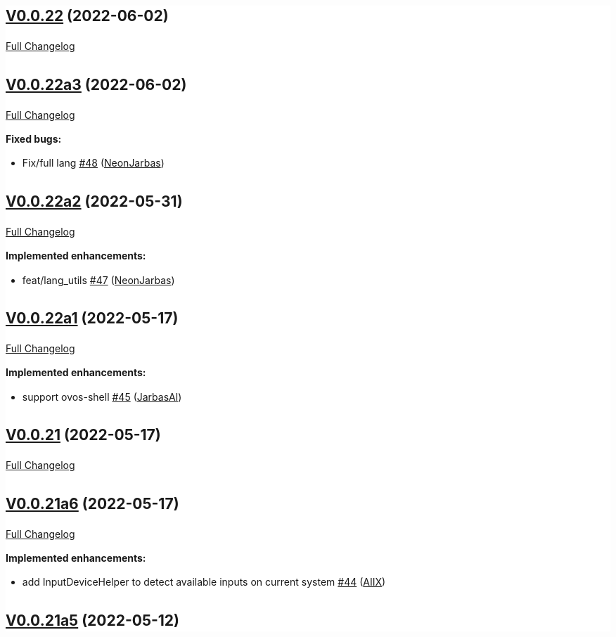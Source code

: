 ## [V0.0.22](https://github.com/OpenVoiceOS/ovos_utils/tree/V0.0.22) (2022-06-02)

[Full Changelog](https://github.com/OpenVoiceOS/ovos_utils/compare/V0.0.22a3...V0.0.22)

## [V0.0.22a3](https://github.com/OpenVoiceOS/ovos_utils/tree/V0.0.22a3) (2022-06-02)

[Full Changelog](https://github.com/OpenVoiceOS/ovos_utils/compare/V0.0.22a2...V0.0.22a3)

**Fixed bugs:**

- Fix/full lang [\#48](https://github.com/OpenVoiceOS/ovos_utils/pull/48) ([NeonJarbas](https://github.com/NeonJarbas))

## [V0.0.22a2](https://github.com/OpenVoiceOS/ovos_utils/tree/V0.0.22a2) (2022-05-31)

[Full Changelog](https://github.com/OpenVoiceOS/ovos_utils/compare/V0.0.22a1...V0.0.22a2)

**Implemented enhancements:**

- feat/lang\_utils [\#47](https://github.com/OpenVoiceOS/ovos_utils/pull/47) ([NeonJarbas](https://github.com/NeonJarbas))

## [V0.0.22a1](https://github.com/OpenVoiceOS/ovos_utils/tree/V0.0.22a1) (2022-05-17)

[Full Changelog](https://github.com/OpenVoiceOS/ovos_utils/compare/V0.0.21...V0.0.22a1)

**Implemented enhancements:**

- support ovos-shell [\#45](https://github.com/OpenVoiceOS/ovos_utils/pull/45) ([JarbasAl](https://github.com/JarbasAl))

## [V0.0.21](https://github.com/OpenVoiceOS/ovos_utils/tree/V0.0.21) (2022-05-17)

[Full Changelog](https://github.com/OpenVoiceOS/ovos_utils/compare/V0.0.21a6...V0.0.21)

## [V0.0.21a6](https://github.com/OpenVoiceOS/ovos_utils/tree/V0.0.21a6) (2022-05-17)

[Full Changelog](https://github.com/OpenVoiceOS/ovos_utils/compare/V0.0.21a5...V0.0.21a6)

**Implemented enhancements:**

- add InputDeviceHelper to detect available inputs on current system [\#44](https://github.com/OpenVoiceOS/ovos_utils/pull/44) ([AIIX](https://github.com/AIIX))

## [V0.0.21a5](https://github.com/OpenVoiceOS/ovos_utils/tree/V0.0.21a5) (2022-05-12)
